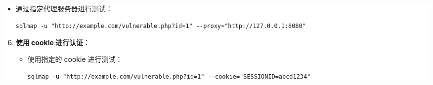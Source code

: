    - 通过指定代理服务器进行测试：

     ```
     sqlmap -u "http://example.com/vulnerable.php?id=1" --proxy="http://127.0.0.1:8080"
     ```

6. **使用 cookie 进行认证**：

   - 使用指定的 cookie 进行测试：

     ```
     sqlmap -u "http://example.com/vulnerable.php?id=1" --cookie="SESSIONID=abcd1234"
     ```











